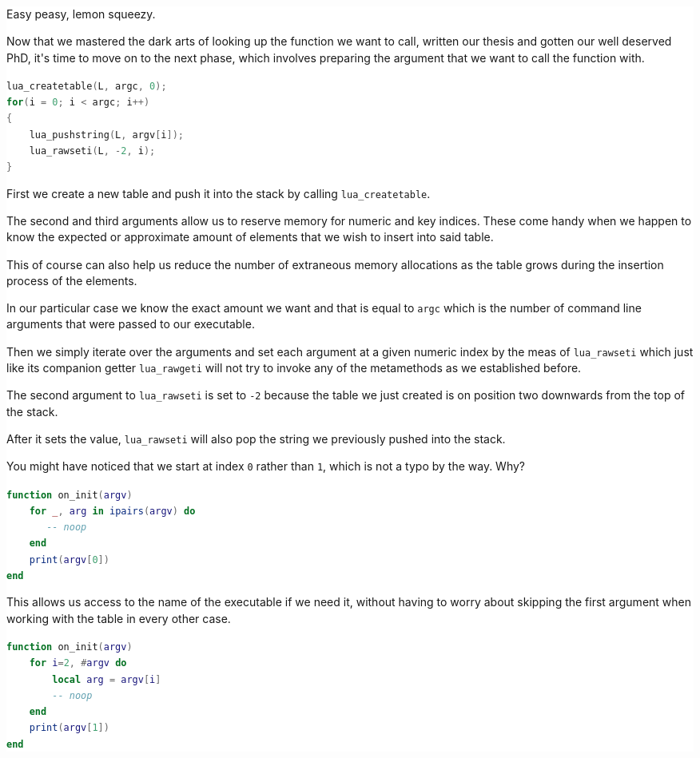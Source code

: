 Easy peasy, lemon squeezy.

Now that we mastered the dark arts of looking up the function we want to call, written our thesis and gotten our well deserved PhD, it's time to move on to the next phase, which involves preparing the argument that we want to call the function with.

```c
lua_createtable(L, argc, 0);
for(i = 0; i < argc; i++) 
{    
	lua_pushstring(L, argv[i]);
    lua_rawseti(L, -2, i);
}
```

First we create a new table and push it into the stack by calling `lua_createtable`.

The second and third arguments allow us to reserve memory for numeric and key indices. These come handy when we happen to know the expected or approximate amount of elements that we wish to insert into said table. 

This of course can also help us reduce the number of extraneous memory allocations as the table grows during the insertion process of the elements.

In our particular case we know the exact amount we want and that is equal to `argc` which is the number of command line arguments that were passed to our executable.

Then we simply iterate over the arguments and set each argument at a given numeric index by the meas of `lua_rawseti` which just like its companion getter `lua_rawgeti` will not try to invoke any of the metamethods as we established before.

The second argument to `lua_rawseti` is set to `-2` because the table we just created is on position two downwards from the top of the stack.

After it sets the value, `lua_rawseti` will also pop the string we previously pushed into the stack.

You might have noticed that we start at index `0` rather than `1`, which is not a typo by the way. Why?

```lua
function on_init(argv)
	for _, arg in ipairs(argv) do
       -- noop 
    end
    print(argv[0])
end
```

This allows us access to the name of the executable if we need it, without having to worry about skipping the first argument when working with the table in every other case.

```lua
function on_init(argv)
	for i=2, #argv do
		local arg = argv[i]
       	-- noop
    end
    print(argv[1])
end
```


[meta]: https://www.lua.org/pil/13.html
[coro]: https://www.lua.org/pil/9.1.html
[refmanual]: https://www.lua.org/manual/5.4/manual.html
[pil]: https://www.lua.org/pil/
[roblox]: https://www.roblox.com/
[orthodoxcpp]: https://gist.github.com/bkaradzic/2e39896bc7d8c34e042b